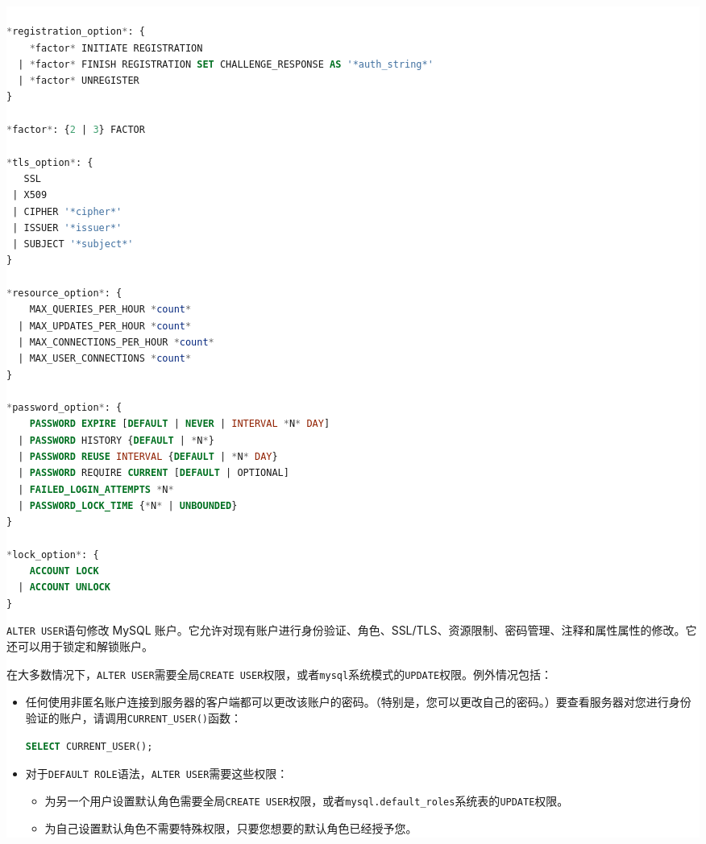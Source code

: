 ```sql

*registration_option*: {
    *factor* INITIATE REGISTRATION
  | *factor* FINISH REGISTRATION SET CHALLENGE_RESPONSE AS '*auth_string*'
  | *factor* UNREGISTER
}

*factor*: {2 | 3} FACTOR

*tls_option*: {
   SSL
 | X509
 | CIPHER '*cipher*'
 | ISSUER '*issuer*'
 | SUBJECT '*subject*'
}

*resource_option*: {
    MAX_QUERIES_PER_HOUR *count*
  | MAX_UPDATES_PER_HOUR *count*
  | MAX_CONNECTIONS_PER_HOUR *count*
  | MAX_USER_CONNECTIONS *count*
}

*password_option*: {
    PASSWORD EXPIRE [DEFAULT | NEVER | INTERVAL *N* DAY]
  | PASSWORD HISTORY {DEFAULT | *N*}
  | PASSWORD REUSE INTERVAL {DEFAULT | *N* DAY}
  | PASSWORD REQUIRE CURRENT [DEFAULT | OPTIONAL]
  | FAILED_LOGIN_ATTEMPTS *N*
  | PASSWORD_LOCK_TIME {*N* | UNBOUNDED}
}

*lock_option*: {
    ACCOUNT LOCK
  | ACCOUNT UNLOCK
}
```

`ALTER USER`语句修改 MySQL 账户。它允许对现有账户进行身份验证、角色、SSL/TLS、资源限制、密码管理、注释和属性属性的修改。它还可以用于锁定和解锁账户。

在大多数情况下，`ALTER USER`需要全局`CREATE USER`权限，或者`mysql`系统模式的`UPDATE`权限。例外情况包括：

+   任何使用非匿名账户连接到服务器的客户端都可以更改该账户的密码。（特别是，您可以更改自己的密码。）要查看服务器对您进行身份验证的账户，请调用`CURRENT_USER()`函数：

    ```sql
    SELECT CURRENT_USER();
    ```

+   对于`DEFAULT ROLE`语法，`ALTER USER`需要这些权限：

    +   为另一个用户设置默认角色需要全局`CREATE USER`权限，或者`mysql.default_roles`系统表的`UPDATE`权限。

    +   为自己设置默认角色不需要特殊权限，只要您想要的默认角色已经授予您。
